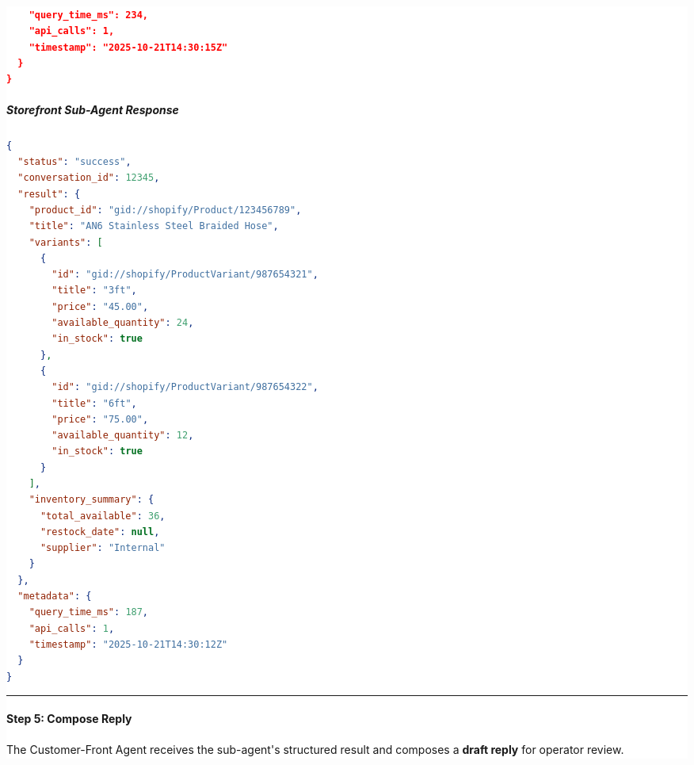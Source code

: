 ```json
    "query_time_ms": 234,
    "api_calls": 1,
    "timestamp": "2025-10-21T14:30:15Z"
  }
}
```

##### Storefront Sub-Agent Response

```json
{
  "status": "success",
  "conversation_id": 12345,
  "result": {
    "product_id": "gid://shopify/Product/123456789",
    "title": "AN6 Stainless Steel Braided Hose",
    "variants": [
      {
        "id": "gid://shopify/ProductVariant/987654321",
        "title": "3ft",
        "price": "45.00",
        "available_quantity": 24,
        "in_stock": true
      },
      {
        "id": "gid://shopify/ProductVariant/987654322",
        "title": "6ft",
        "price": "75.00",
        "available_quantity": 12,
        "in_stock": true
      }
    ],
    "inventory_summary": {
      "total_available": 36,
      "restock_date": null,
      "supplier": "Internal"
    }
  },
  "metadata": {
    "query_time_ms": 187,
    "api_calls": 1,
    "timestamp": "2025-10-21T14:30:12Z"
  }
}
```

---

#### Step 5: Compose Reply

The Customer-Front Agent receives the sub-agent's structured result and composes a **draft reply** for operator review.
